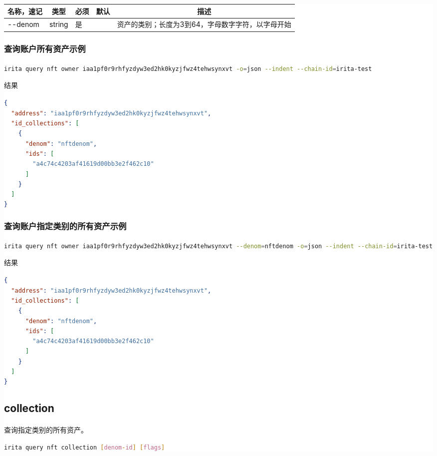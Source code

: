 | 名称，速记 | 类型   | 必须 | 默认 | 描述                                       |
| ---------- | ------ | ---- | ---- | ------------------------------------------ |
| --denom  | string  | 是   |             | 资产的类别；长度为3到64，字母数字字符，以字母开始 |

### 查询账户所有资产示例

```bash
irita query nft owner iaa1pf0r9rhfyzdyw3ed2hk0kyzjfwz4tehwsynxvt -o=json --indent --chain-id=irita-test
```

结果

```json
{
  "address": "iaa1pf0r9rhfyzdyw3ed2hk0kyzjfwz4tehwsynxvt",
  "id_collections": [
    {
      "denom": "nftdenom",
      "ids": [
        "a4c74c4203af41619d00bb3e2f462c10"
      ]
    }
  ]
}
```

### 查询账户指定类别的所有资产示例

```bash
irita query nft owner iaa1pf0r9rhfyzdyw3ed2hk0kyzjfwz4tehwsynxvt --denom=nftdenom -o=json --indent --chain-id=irita-test
```

结果

```json
{
  "address": "iaa1pf0r9rhfyzdyw3ed2hk0kyzjfwz4tehwsynxvt",
  "id_collections": [
    {
      "denom": "nftdenom",
      "ids": [
        "a4c74c4203af41619d00bb3e2f462c10"
      ]
    }
  ]
}
```

## collection

查询指定类别的所有资产。

```bash
irita query nft collection [denom-id] [flags]
```
